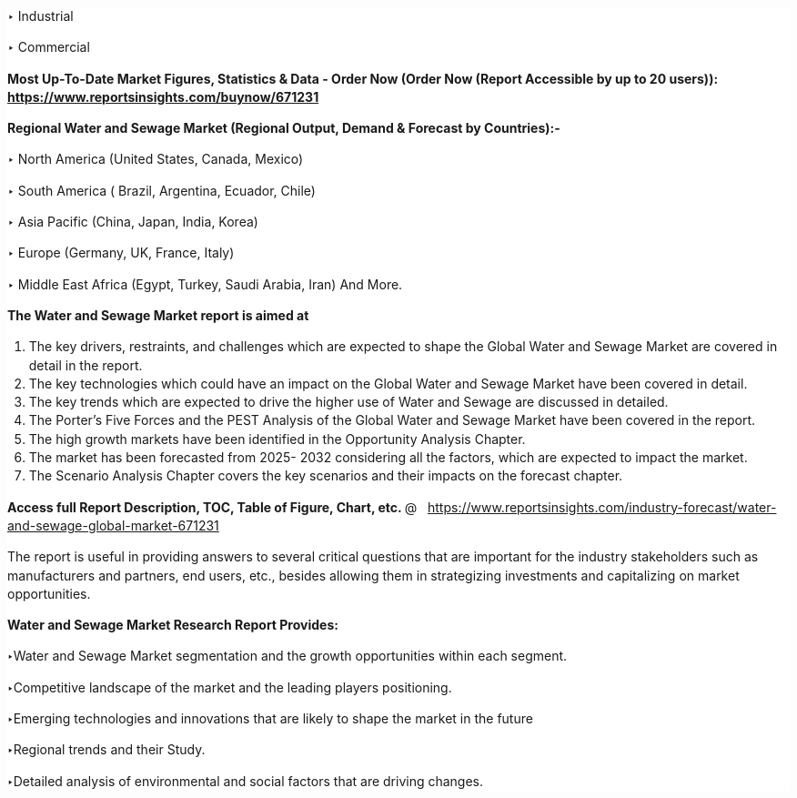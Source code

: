 ‣  Industrial

‣  Commercial

<strong>Most Up-To-Date Market Figures, Statistics & Data - Order Now (Order Now (Report Accessible by up to 20 users)): <a href=https://www.reportsinsights.com/buynow/671231>https://www.reportsinsights.com/buynow/671231</a></strong>

<strong>Regional Water and Sewage Market (Regional Output, Demand &amp; Forecast by Countries):-</strong>

‣ North America (United States, Canada, Mexico)

‣ South America ( Brazil, Argentina, Ecuador, Chile)

‣ Asia Pacific (China, Japan, India, Korea)

‣ Europe (Germany, UK, France, Italy)

‣ Middle East Africa (Egypt, Turkey, Saudi Arabia, Iran) And More.

<strong>The Water and Sewage Market report is aimed at</strong>
<ol>
  <li>The key drivers, restraints, and challenges which are expected to shape the Global Water and Sewage Market are covered in detail in the report.</li>
  <li>The key technologies which could have an impact on the Global Water and Sewage Market have been covered in detail.</li>
  <li>The key trends which are expected to drive the higher use of Water and Sewage are discussed in detailed.</li>
  <li>The Porter’s Five Forces and the PEST Analysis of the Global Water and Sewage Market have been covered in the report.</li>
  <li>The high growth markets have been identified in the Opportunity Analysis Chapter.</li>
  <li>The market has been forecasted from 2025- 2032 considering all the factors, which are expected to impact the market.</li>
  <li>The Scenario Analysis Chapter covers the key scenarios and their impacts on the forecast chapter.</li>
</ol>
<strong>Access full Report Description, TOC, Table of Figure, Chart, etc. </strong>@   <a href=https://www.reportsinsights.com/industry-forecast/water-and-sewage-global-market-671231>https://www.reportsinsights.com/industry-forecast/water-and-sewage-global-market-671231</a>

The report is useful in providing answers to several critical questions that are important for the industry stakeholders such as manufacturers and partners, end users, etc., besides allowing them in strategizing investments and capitalizing on market opportunities.

<strong>Water and Sewage Market Research Report Provides:</strong>

<strong>‣</strong>Water and Sewage Market segmentation and the growth opportunities within each segment.

<strong>‣</strong>Competitive landscape of the market and the leading players positioning.

<strong>‣</strong>Emerging technologies and innovations that are likely to shape the market in the future

<strong>‣</strong>Regional trends and their Study.

<strong>‣</strong>Detailed analysis of environmental and social factors that are driving changes.
